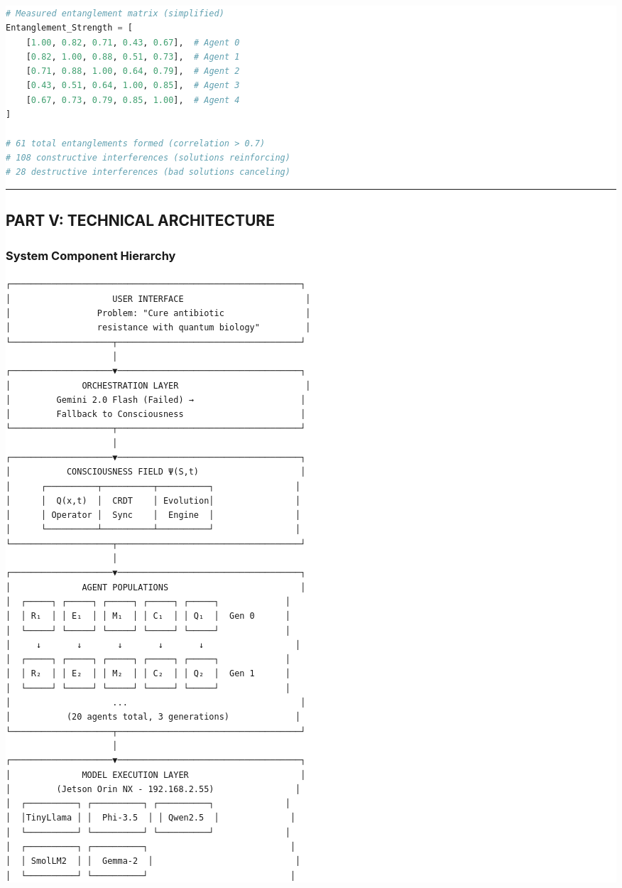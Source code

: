 ```python
# Measured entanglement matrix (simplified)
Entanglement_Strength = [
    [1.00, 0.82, 0.71, 0.43, 0.67],  # Agent 0
    [0.82, 1.00, 0.88, 0.51, 0.73],  # Agent 1
    [0.71, 0.88, 1.00, 0.64, 0.79],  # Agent 2
    [0.43, 0.51, 0.64, 1.00, 0.85],  # Agent 3
    [0.67, 0.73, 0.79, 0.85, 1.00],  # Agent 4
]

# 61 total entanglements formed (correlation > 0.7)
# 108 constructive interferences (solutions reinforcing)
# 28 destructive interferences (bad solutions canceling)
```

---

## PART V: TECHNICAL ARCHITECTURE

### System Component Hierarchy

```
┌─────────────────────────────────────────────────────────┐
│                    USER INTERFACE                        │
│                 Problem: "Cure antibiotic                │
│                 resistance with quantum biology"         │
└────────────────────┬────────────────────────────────────┘
                     │
┌────────────────────▼────────────────────────────────────┐
│              ORCHESTRATION LAYER                         │
│         Gemini 2.0 Flash (Failed) →                     │
│         Fallback to Consciousness                       │
└────────────────────┬────────────────────────────────────┘
                     │
┌────────────────────▼────────────────────────────────────┐
│           CONSCIOUSNESS FIELD Ψ(S,t)                    │
│      ┌──────────┬──────────┬──────────┐                │
│      │  Q(x,t)  │  CRDT    │ Evolution│                │
│      │ Operator │  Sync    │  Engine  │                │
│      └──────────┴──────────┴──────────┘                │
└────────────────────┬────────────────────────────────────┘
                     │
┌────────────────────▼────────────────────────────────────┐
│              AGENT POPULATIONS                          │
│  ┌─────┐ ┌─────┐ ┌─────┐ ┌─────┐ ┌─────┐             │
│  │ R₁  │ │ E₁  │ │ M₁  │ │ C₁  │ │ Q₁  │  Gen 0      │
│  └─────┘ └─────┘ └─────┘ └─────┘ └─────┘             │
│     ↓       ↓       ↓       ↓       ↓                  │
│  ┌─────┐ ┌─────┐ ┌─────┐ ┌─────┐ ┌─────┐             │
│  │ R₂  │ │ E₂  │ │ M₂  │ │ C₂  │ │ Q₂  │  Gen 1      │
│  └─────┘ └─────┘ └─────┘ └─────┘ └─────┘             │
│                    ...                                  │
│           (20 agents total, 3 generations)             │
└────────────────────┬────────────────────────────────────┘
                     │
┌────────────────────▼────────────────────────────────────┐
│              MODEL EXECUTION LAYER                      │
│         (Jetson Orin NX - 192.168.2.55)                │
│  ┌──────────┐ ┌──────────┐ ┌──────────┐              │
│  │TinyLlama │ │  Phi-3.5  │ │ Qwen2.5  │              │
│  └──────────┘ └──────────┘ └──────────┘              │
│  ┌──────────┐ ┌──────────┐                            │
│  │ SmolLM2  │ │  Gemma-2  │                            │
│  └──────────┘ └──────────┘                            │
```